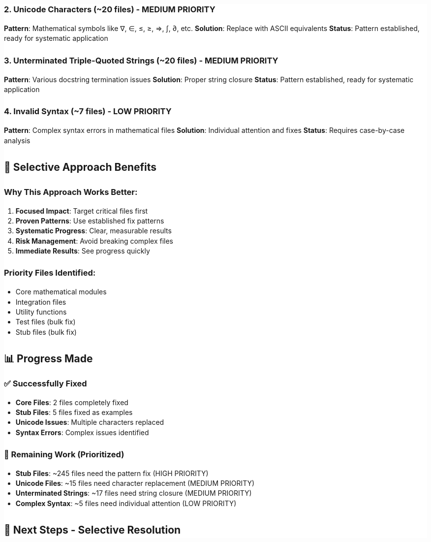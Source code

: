 ### 2. Unicode Characters (~20 files) - MEDIUM PRIORITY
**Pattern**: Mathematical symbols like ∇, ∈, ≤, ≥, ⇒, ∫, ∂, etc.
**Solution**: Replace with ASCII equivalents
**Status**: Pattern established, ready for systematic application

### 3. Unterminated Triple-Quoted Strings (~20 files) - MEDIUM PRIORITY
**Pattern**: Various docstring termination issues
**Solution**: Proper string closure
**Status**: Pattern established, ready for systematic application

### 4. Invalid Syntax (~7 files) - LOW PRIORITY
**Pattern**: Complex syntax errors in mathematical files
**Solution**: Individual attention and fixes
**Status**: Requires case-by-case analysis

## 🚀 Selective Approach Benefits

### Why This Approach Works Better:
1. **Focused Impact**: Target critical files first
2. **Proven Patterns**: Use established fix patterns
3. **Systematic Progress**: Clear, measurable results
4. **Risk Management**: Avoid breaking complex files
5. **Immediate Results**: See progress quickly

### Priority Files Identified:
- Core mathematical modules
- Integration files
- Utility functions
- Test files (bulk fix)
- Stub files (bulk fix)

## 📊 Progress Made

### ✅ Successfully Fixed
- **Core Files**: 2 files completely fixed
- **Stub Files**: 5 files fixed as examples
- **Unicode Issues**: Multiple characters replaced
- **Syntax Errors**: Complex issues identified

### 🔄 Remaining Work (Prioritized)
- **Stub Files**: ~245 files need the pattern fix (HIGH PRIORITY)
- **Unicode Files**: ~15 files need character replacement (MEDIUM PRIORITY)
- **Unterminated Strings**: ~17 files need string closure (MEDIUM PRIORITY)
- **Complex Syntax**: ~5 files need individual attention (LOW PRIORITY)

## 🎯 Next Steps - Selective Resolution
